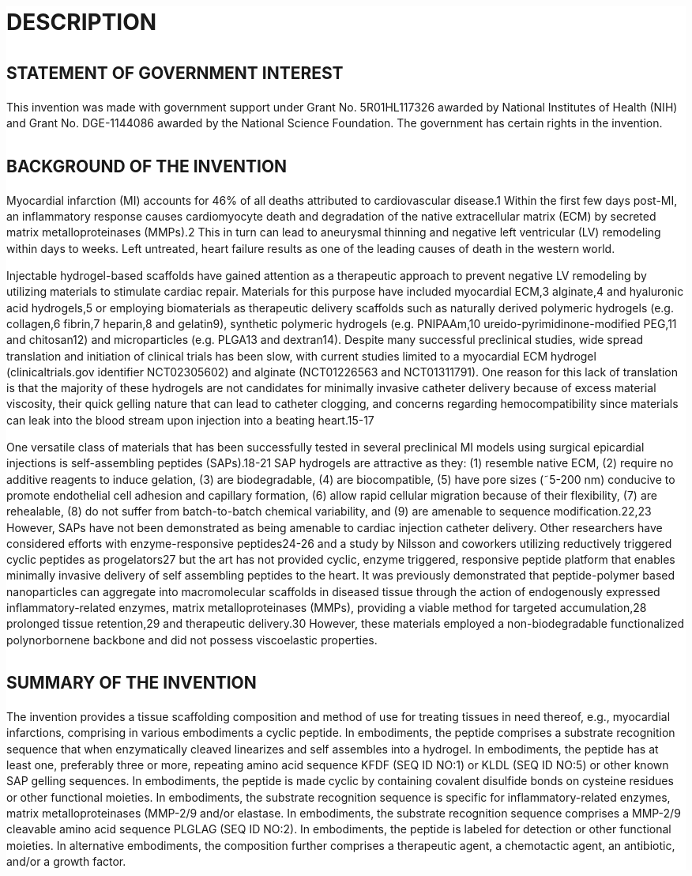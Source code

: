 # DESCRIPTION

## STATEMENT OF GOVERNMENT INTEREST

This invention was made with government support under Grant No. 5R01HL117326 awarded by National Institutes of Health (NIH) and Grant No. DGE-1144086 awarded by the National Science Foundation. The government has certain rights in the invention.

## BACKGROUND OF THE INVENTION

Myocardial infarction (MI) accounts for 46% of all deaths attributed to cardiovascular disease.1 Within the first few days post-MI, an inflammatory response causes cardiomyocyte death and degradation of the native extracellular matrix (ECM) by secreted matrix metalloproteinases (MMPs).2 This in turn can lead to aneurysmal thinning and negative left ventricular (LV) remodeling within days to weeks. Left untreated, heart failure results as one of the leading causes of death in the western world.

Injectable hydrogel-based scaffolds have gained attention as a therapeutic approach to prevent negative LV remodeling by utilizing materials to stimulate cardiac repair. Materials for this purpose have included myocardial ECM,3 alginate,4 and hyaluronic acid hydrogels,5 or employing biomaterials as therapeutic delivery scaffolds such as naturally derived polymeric hydrogels (e.g. collagen,6 fibrin,7 heparin,8 and gelatin9), synthetic polymeric hydrogels (e.g. PNIPAAm,10 ureido-pyrimidinone-modified PEG,11 and chitosan12) and microparticles (e.g. PLGA13 and dextran14). Despite many successful preclinical studies, wide spread translation and initiation of clinical trials has been slow, with current studies limited to a myocardial ECM hydrogel (clinicaltrials.gov identifier NCT02305602) and alginate (NCT01226563 and NCT01311791). One reason for this lack of translation is that the majority of these hydrogels are not candidates for minimally invasive catheter delivery because of excess material viscosity, their quick gelling nature that can lead to catheter clogging, and concerns regarding hemocompatibility since materials can leak into the blood stream upon injection into a beating heart.15-17

One versatile class of materials that has been successfully tested in several preclinical MI models using surgical epicardial injections is self-assembling peptides (SAPs).18-21 SAP hydrogels are attractive as they: (1) resemble native ECM, (2) require no additive reagents to induce gelation, (3) are biodegradable, (4) are biocompatible, (5) have pore sizes (˜5-200 nm) conducive to promote endothelial cell adhesion and capillary formation, (6) allow rapid cellular migration because of their flexibility, (7) are rehealable, (8) do not suffer from batch-to-batch chemical variability, and (9) are amenable to sequence modification.22,23 However, SAPs have not been demonstrated as being amenable to cardiac injection catheter delivery. Other researchers have considered efforts with enzyme-responsive peptides24-26 and a study by Nilsson and coworkers utilizing reductively triggered cyclic peptides as progelators27 but the art has not provided cyclic, enzyme triggered, responsive peptide platform that enables minimally invasive delivery of self assembling peptides to the heart. It was previously demonstrated that peptide-polymer based nanoparticles can aggregate into macromolecular scaffolds in diseased tissue through the action of endogenously expressed inflammatory-related enzymes, matrix metalloproteinases (MMPs), providing a viable method for targeted accumulation,28 prolonged tissue retention,29 and therapeutic delivery.30 However, these materials employed a non-biodegradable functionalized polynorbornene backbone and did not possess viscoelastic properties.

## SUMMARY OF THE INVENTION

The invention provides a tissue scaffolding composition and method of use for treating tissues in need thereof, e.g., myocardial infarctions, comprising in various embodiments a cyclic peptide. In embodiments, the peptide comprises a substrate recognition sequence that when enzymatically cleaved linearizes and self assembles into a hydrogel. In embodiments, the peptide has at least one, preferably three or more, repeating amino acid sequence KFDF (SEQ ID NO:1) or KLDL (SEQ ID NO:5) or other known SAP gelling sequences. In embodiments, the peptide is made cyclic by containing covalent disulfide bonds on cysteine residues or other functional moieties. In embodiments, the substrate recognition sequence is specific for inflammatory-related enzymes, matrix metalloproteinases (MMP-2/9 and/or elastase. In embodiments, the substrate recognition sequence comprises a MMP-2/9 cleavable amino acid sequence PLGLAG (SEQ ID NO:2). In embodiments, the peptide is labeled for detection or other functional moieties. In alternative embodiments, the composition further comprises a therapeutic agent, a chemotactic agent, an antibiotic, and/or a growth factor.
